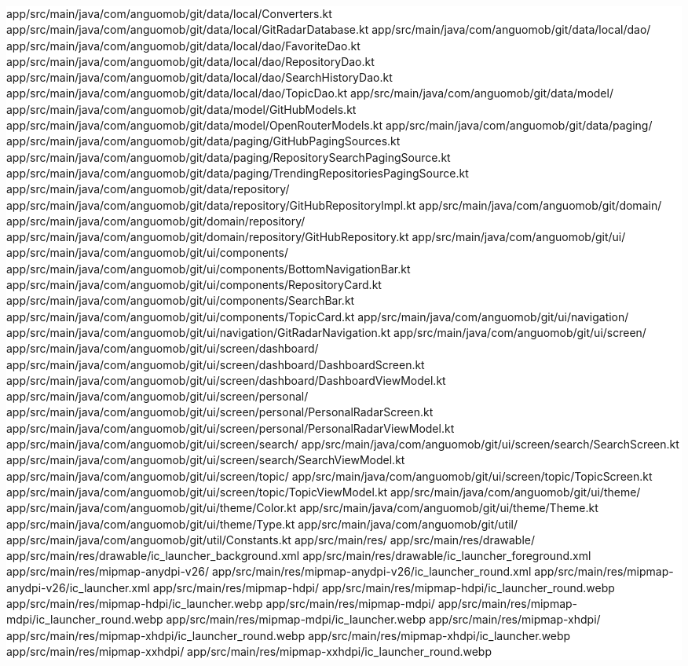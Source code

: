 app/src/main/java/com/anguomob/git/data/local/Converters.kt
app/src/main/java/com/anguomob/git/data/local/GitRadarDatabase.kt
app/src/main/java/com/anguomob/git/data/local/dao/
app/src/main/java/com/anguomob/git/data/local/dao/FavoriteDao.kt
app/src/main/java/com/anguomob/git/data/local/dao/RepositoryDao.kt
app/src/main/java/com/anguomob/git/data/local/dao/SearchHistoryDao.kt
app/src/main/java/com/anguomob/git/data/local/dao/TopicDao.kt
app/src/main/java/com/anguomob/git/data/model/
app/src/main/java/com/anguomob/git/data/model/GitHubModels.kt
app/src/main/java/com/anguomob/git/data/model/OpenRouterModels.kt
app/src/main/java/com/anguomob/git/data/paging/
app/src/main/java/com/anguomob/git/data/paging/GitHubPagingSources.kt
app/src/main/java/com/anguomob/git/data/paging/RepositorySearchPagingSource.kt
app/src/main/java/com/anguomob/git/data/paging/TrendingRepositoriesPagingSource.kt
app/src/main/java/com/anguomob/git/data/repository/
app/src/main/java/com/anguomob/git/data/repository/GitHubRepositoryImpl.kt
app/src/main/java/com/anguomob/git/domain/
app/src/main/java/com/anguomob/git/domain/repository/
app/src/main/java/com/anguomob/git/domain/repository/GitHubRepository.kt
app/src/main/java/com/anguomob/git/ui/
app/src/main/java/com/anguomob/git/ui/components/
app/src/main/java/com/anguomob/git/ui/components/BottomNavigationBar.kt
app/src/main/java/com/anguomob/git/ui/components/RepositoryCard.kt
app/src/main/java/com/anguomob/git/ui/components/SearchBar.kt
app/src/main/java/com/anguomob/git/ui/components/TopicCard.kt
app/src/main/java/com/anguomob/git/ui/navigation/
app/src/main/java/com/anguomob/git/ui/navigation/GitRadarNavigation.kt
app/src/main/java/com/anguomob/git/ui/screen/
app/src/main/java/com/anguomob/git/ui/screen/dashboard/
app/src/main/java/com/anguomob/git/ui/screen/dashboard/DashboardScreen.kt
app/src/main/java/com/anguomob/git/ui/screen/dashboard/DashboardViewModel.kt
app/src/main/java/com/anguomob/git/ui/screen/personal/
app/src/main/java/com/anguomob/git/ui/screen/personal/PersonalRadarScreen.kt
app/src/main/java/com/anguomob/git/ui/screen/personal/PersonalRadarViewModel.kt
app/src/main/java/com/anguomob/git/ui/screen/search/
app/src/main/java/com/anguomob/git/ui/screen/search/SearchScreen.kt
app/src/main/java/com/anguomob/git/ui/screen/search/SearchViewModel.kt
app/src/main/java/com/anguomob/git/ui/screen/topic/
app/src/main/java/com/anguomob/git/ui/screen/topic/TopicScreen.kt
app/src/main/java/com/anguomob/git/ui/screen/topic/TopicViewModel.kt
app/src/main/java/com/anguomob/git/ui/theme/
app/src/main/java/com/anguomob/git/ui/theme/Color.kt
app/src/main/java/com/anguomob/git/ui/theme/Theme.kt
app/src/main/java/com/anguomob/git/ui/theme/Type.kt
app/src/main/java/com/anguomob/git/util/
app/src/main/java/com/anguomob/git/util/Constants.kt
app/src/main/res/
app/src/main/res/drawable/
app/src/main/res/drawable/ic_launcher_background.xml
app/src/main/res/drawable/ic_launcher_foreground.xml
app/src/main/res/mipmap-anydpi-v26/
app/src/main/res/mipmap-anydpi-v26/ic_launcher_round.xml
app/src/main/res/mipmap-anydpi-v26/ic_launcher.xml
app/src/main/res/mipmap-hdpi/
app/src/main/res/mipmap-hdpi/ic_launcher_round.webp
app/src/main/res/mipmap-hdpi/ic_launcher.webp
app/src/main/res/mipmap-mdpi/
app/src/main/res/mipmap-mdpi/ic_launcher_round.webp
app/src/main/res/mipmap-mdpi/ic_launcher.webp
app/src/main/res/mipmap-xhdpi/
app/src/main/res/mipmap-xhdpi/ic_launcher_round.webp
app/src/main/res/mipmap-xhdpi/ic_launcher.webp
app/src/main/res/mipmap-xxhdpi/
app/src/main/res/mipmap-xxhdpi/ic_launcher_round.webp